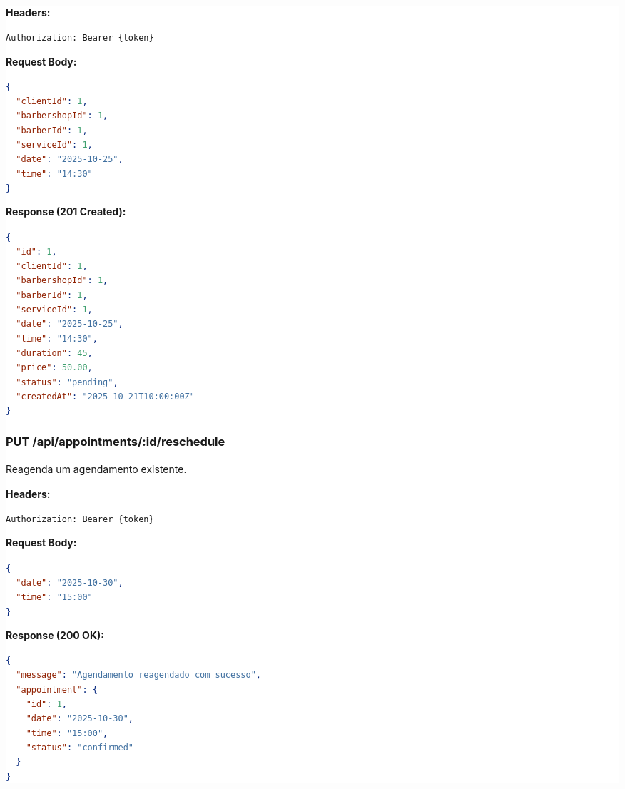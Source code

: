 **Headers:**
```
Authorization: Bearer {token}
```

**Request Body:**
```json
{
  "clientId": 1,
  "barbershopId": 1,
  "barberId": 1,
  "serviceId": 1,
  "date": "2025-10-25",
  "time": "14:30"
}
```

**Response (201 Created):**
```json
{
  "id": 1,
  "clientId": 1,
  "barbershopId": 1,
  "barberId": 1,
  "serviceId": 1,
  "date": "2025-10-25",
  "time": "14:30",
  "duration": 45,
  "price": 50.00,
  "status": "pending",
  "createdAt": "2025-10-21T10:00:00Z"
}
```

### PUT /api/appointments/:id/reschedule
Reagenda um agendamento existente.

**Headers:**
```
Authorization: Bearer {token}
```

**Request Body:**
```json
{
  "date": "2025-10-30",
  "time": "15:00"
}
```

**Response (200 OK):**
```json
{
  "message": "Agendamento reagendado com sucesso",
  "appointment": {
    "id": 1,
    "date": "2025-10-30",
    "time": "15:00",
    "status": "confirmed"
  }
}
```
